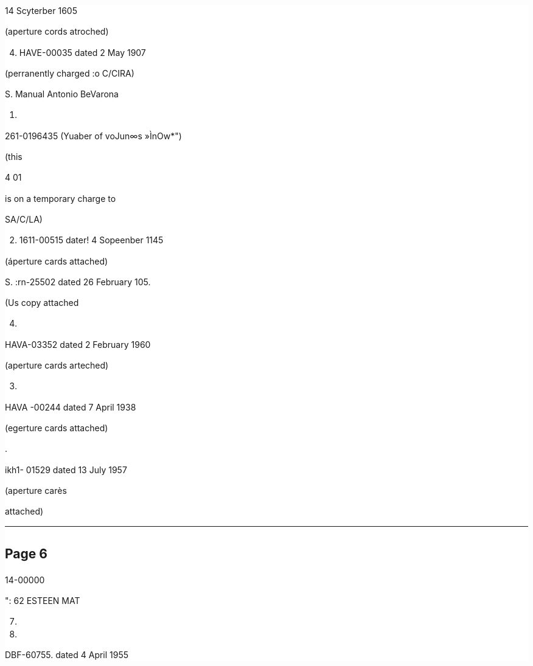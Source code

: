 14 Scyterber 1605

(aperture cords atroched)

4. HAVE-00035 dated 2 May 1907

(perranently charged :o C/CIRA)

S. Manual Antonio BeVarona

1.

261-0196435 (Yuaber of voJun∞s »ÌnOw*")

(this

4 01

is on a temporary charge to

SA/C/LA)

2. 1611-00515 dater! 4 Sopeenber 1145

(áperture cards attached)

S. :rn-25502 dated 26 February 105.

(Us copy attached

4.

HAVA-03352 dated 2 February 1960

(aperture cards arteched)

3.

HAVA -00244 dated 7 April 1938

(egerture cards attached)

.

ikh1- 01529 dated 13 July 1957

(aperture carès

attached)

---

## Page 6

14-00000

": 62 ESTEEN MAT

7.

8.

DBF-60755. dated 4 April 1955
